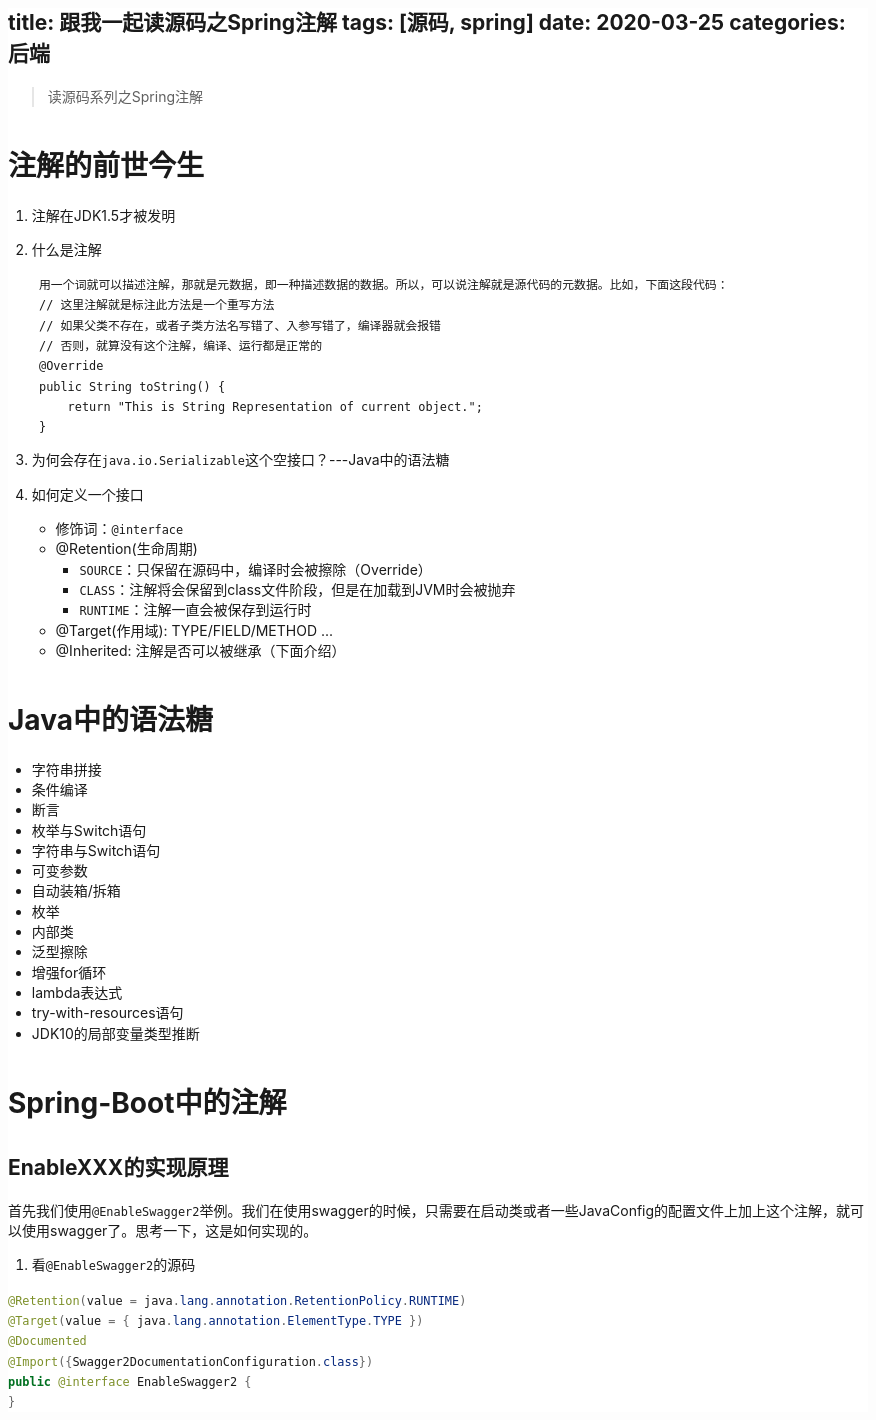 title: 跟我一起读源码之Spring注解
tags: [源码, spring]
date: 2020-03-25
categories: 后端
---

> 读源码系列之Spring注解



# 注解的前世今生
1. 注解在JDK1.5才被发明
2. 什么是注解

		用一个词就可以描述注解，那就是元数据，即一种描述数据的数据。所以，可以说注解就是源代码的元数据。比如，下面这段代码：
		// 这里注解就是标注此方法是一个重写方法
		// 如果父类不存在，或者子类方法名写错了、入参写错了，编译器就会报错
		// 否则，就算没有这个注解，编译、运行都是正常的
		@Override
		public String toString() {
		    return "This is String Representation of current object.";
		}
3. 为何会存在`java.io.Serializable`这个空接口？---Java中的语法糖
4. 如何定义一个接口
	- 修饰词：`@interface`
	- @Retention(生命周期)
		- `SOURCE`：只保留在源码中，编译时会被擦除（Override）
		- `CLASS`：注解将会保留到class文件阶段，但是在加载到JVM时会被抛弃
		- `RUNTIME`：注解一直会被保存到运行时
	- @Target(作用域): TYPE/FIELD/METHOD ...
	- @Inherited: 注解是否可以被继承（下面介绍）
	
# Java中的语法糖
- 字符串拼接
- 条件编译
- 断言
- 枚举与Switch语句
- 字符串与Switch语句
- 可变参数
- 自动装箱/拆箱
- 枚举
- 内部类
- 泛型擦除
- 增强for循环
- lambda表达式
- try-with-resources语句
- JDK10的局部变量类型推断

# Spring-Boot中的注解
## EnableXXX的实现原理
首先我们使用`@EnableSwagger2`举例。我们在使用swagger的时候，只需要在启动类或者一些JavaConfig的配置文件上加上这个注解，就可以使用swagger了。思考一下，这是如何实现的。
1. 看`@EnableSwagger2`的源码
```java
@Retention(value = java.lang.annotation.RetentionPolicy.RUNTIME)
@Target(value = { java.lang.annotation.ElementType.TYPE })
@Documented
@Import({Swagger2DocumentationConfiguration.class})
public @interface EnableSwagger2 {
}
```